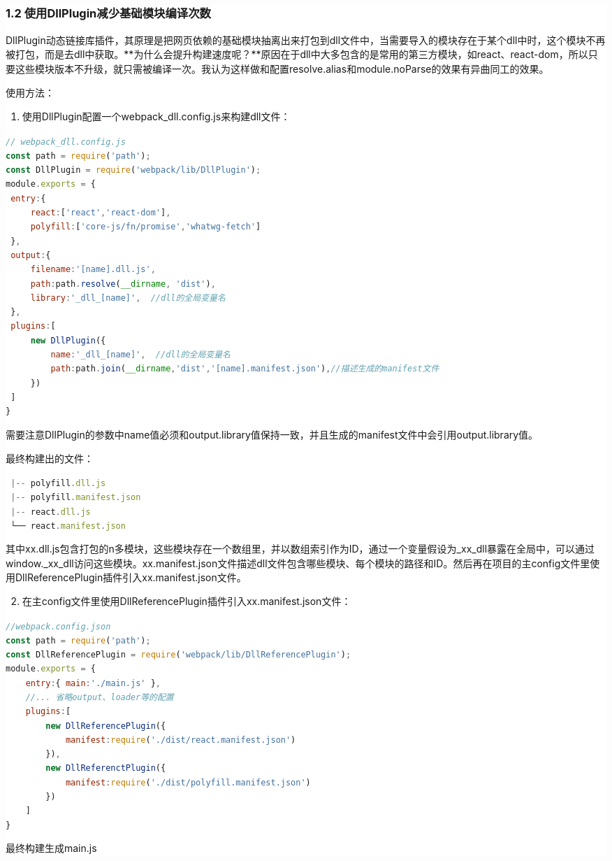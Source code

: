 ### 1.2 使用DllPlugin减少基础模块编译次数
DllPlugin动态链接库插件，其原理是把网页依赖的基础模块抽离出来打包到dll文件中，当需要导入的模块存在于某个dll中时，这个模块不再被打包，而是去dll中获取。**为什么会提升构建速度呢？**原因在于dll中大多包含的是常用的第三方模块，如react、react-dom，所以只要这些模块版本不升级，就只需被编译一次。我认为这样做和配置resolve.alias和module.noParse的效果有异曲同工的效果。

使用方法：

1. 使用DllPlugin配置一个webpack_dll.config.js来构建dll文件：

```js
// webpack_dll.config.js
const path = require('path');
const DllPlugin = require('webpack/lib/DllPlugin');
module.exports = {
 entry:{
     react:['react','react-dom'],
     polyfill:['core-js/fn/promise','whatwg-fetch']
 },
 output:{
     filename:'[name].dll.js',
     path:path.resolve(__dirname, 'dist'),
     library:'_dll_[name]',  //dll的全局变量名
 },
 plugins:[
     new DllPlugin({
         name:'_dll_[name]',  //dll的全局变量名
         path:path.join(__dirname,'dist','[name].manifest.json'),//描述生成的manifest文件
     })
 ]
}
```
需要注意DllPlugin的参数中name值必须和output.library值保持一致，并且生成的manifest文件中会引用output.library值。

最终构建出的文件：
```js
 |-- polyfill.dll.js
 |-- polyfill.manifest.json
 |-- react.dll.js
 └── react.manifest.json
```
其中xx.dll.js包含打包的n多模块，这些模块存在一个数组里，并以数组索引作为ID，通过一个变量假设为_xx_dll暴露在全局中，可以通过window._xx_dll访问这些模块。xx.manifest.json文件描述dll文件包含哪些模块、每个模块的路径和ID。然后再在项目的主config文件里使用DllReferencePlugin插件引入xx.manifest.json文件。

2. 在主config文件里使用DllReferencePlugin插件引入xx.manifest.json文件：
```js
//webpack.config.json
const path = require('path');
const DllReferencePlugin = require('webpack/lib/DllReferencePlugin');
module.exports = {
    entry:{ main:'./main.js' },
    //... 省略output、loader等的配置
    plugins:[
        new DllReferencePlugin({
            manifest:require('./dist/react.manifest.json')
        }),
        new DllReferenctPlugin({
            manifest:require('./dist/polyfill.manifest.json')
        })
    ]
}
```
最终构建生成main.js
